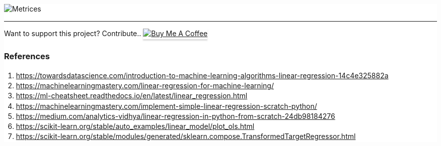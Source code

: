 

![Metrices](https://4.bp.blogspot.com/-wG7IbjTfE6k/XGUvqm7TCVI/AAAAAAAAAZU/vpH1kuKTIooKTcVlnm1EVRCXLVZM9cPNgCLcBGAs/s1600/formula-MAE-MSE-RMSE-RSquared.JPG)


---


Want to support this project? Contribute..
<a href="https://ko-fi.com/shivampanchal" target="_blank"><img src="https://www.buymeacoffee.com/assets/img/custom_images/orange_img.png" alt="Buy Me A Coffee" style="height: 41px !important;width: 174px !important;box-shadow: 0px 3px 2px 0px rgba(190, 190, 190, 0.5) !important;-webkit-box-shadow: 0px 3px 2px 0px rgba(190, 190, 190, 0.5) !important;" ></a>



### References
1. https://towardsdatascience.com/introduction-to-machine-learning-algorithms-linear-regression-14c4e325882a
2. https://machinelearningmastery.com/linear-regression-for-machine-learning/
3. https://ml-cheatsheet.readthedocs.io/en/latest/linear_regression.html
4. https://machinelearningmastery.com/implement-simple-linear-regression-scratch-python/
5. https://medium.com/analytics-vidhya/linear-regression-in-python-from-scratch-24db98184276
6. https://scikit-learn.org/stable/auto_examples/linear_model/plot_ols.html
7. https://scikit-learn.org/stable/modules/generated/sklearn.compose.TransformedTargetRegressor.html
